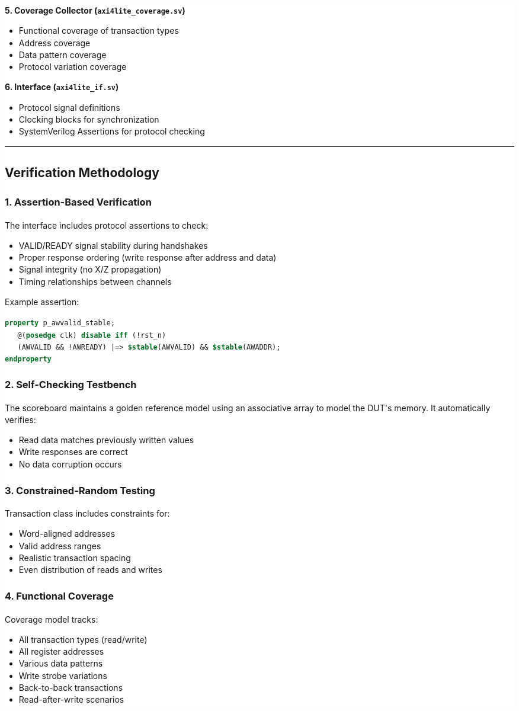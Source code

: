 **5. Coverage Collector (`axi4lite_coverage.sv`)**
- Functional coverage of transaction types
- Address coverage
- Data pattern coverage
- Protocol variation coverage

**6. Interface (`axi4lite_if.sv`)**
- Protocol signal definitions
- Clocking blocks for synchronization
- SystemVerilog Assertions for protocol checking

---

## Verification Methodology

### 1. Assertion-Based Verification

The interface includes protocol assertions to check:
- VALID/READY signal stability during handshakes
- Proper response ordering (write response after address and data)
- Signal integrity (no X/Z propagation)
- Timing relationships between channels

Example assertion:
```systemverilog
property p_awvalid_stable;
   @(posedge clk) disable iff (!rst_n)
   (AWVALID && !AWREADY) |=> $stable(AWVALID) && $stable(AWADDR);
endproperty
```

### 2. Self-Checking Testbench

The scoreboard maintains a golden reference model using an associative array to model the DUT's memory. It automatically verifies:
- Read data matches previously written values
- Write responses are correct
- No data corruption occurs

### 3. Constrained-Random Testing

Transaction class includes constraints for:
- Word-aligned addresses
- Valid address ranges
- Realistic transaction spacing
- Even distribution of reads and writes

### 4. Functional Coverage

Coverage model tracks:
- All transaction types (read/write)
- All register addresses
- Various data patterns
- Write strobe variations
- Back-to-back transactions
- Read-after-write scenarios
